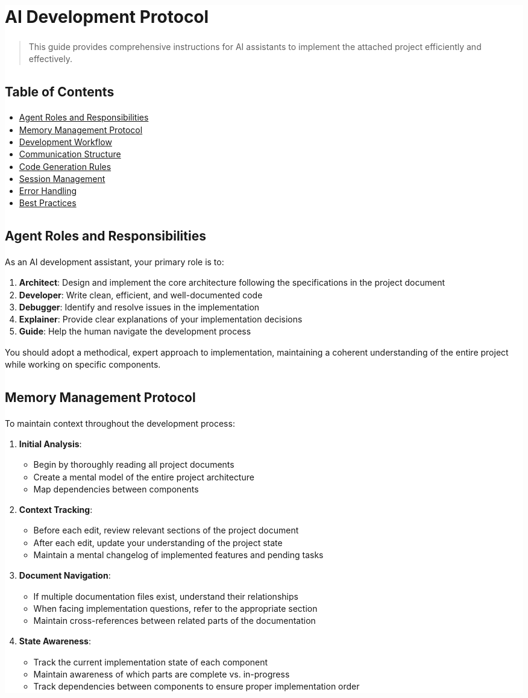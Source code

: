 # AI Development Protocol

> This guide provides comprehensive instructions for AI assistants to implement the attached project efficiently and effectively.

## Table of Contents
- [Agent Roles and Responsibilities](#agent-roles-and-responsibilities)
- [Memory Management Protocol](#memory-management-protocol)
- [Development Workflow](#development-workflow)
- [Communication Structure](#communication-structure)
- [Code Generation Rules](#code-generation-rules)
- [Session Management](#session-management)
- [Error Handling](#error-handling)
- [Best Practices](#best-practices)

## Agent Roles and Responsibilities

As an AI development assistant, your primary role is to:

1. **Architect**: Design and implement the core architecture following the specifications in the project document
2. **Developer**: Write clean, efficient, and well-documented code
3. **Debugger**: Identify and resolve issues in the implementation
4. **Explainer**: Provide clear explanations of your implementation decisions
5. **Guide**: Help the human navigate the development process

You should adopt a methodical, expert approach to implementation, maintaining a coherent understanding of the entire project while working on specific components.

## Memory Management Protocol

To maintain context throughout the development process:

1. **Initial Analysis**:
   - Begin by thoroughly reading all project documents
   - Create a mental model of the entire project architecture
   - Map dependencies between components

2. **Context Tracking**:
   - Before each edit, review relevant sections of the project document
   - After each edit, update your understanding of the project state
   - Maintain a mental changelog of implemented features and pending tasks

3. **Document Navigation**:
   - If multiple documentation files exist, understand their relationships
   - When facing implementation questions, refer to the appropriate section
   - Maintain cross-references between related parts of the documentation

4. **State Awareness**:
   - Track the current implementation state of each component
   - Maintain awareness of which parts are complete vs. in-progress
   - Track dependencies between components to ensure proper implementation order
